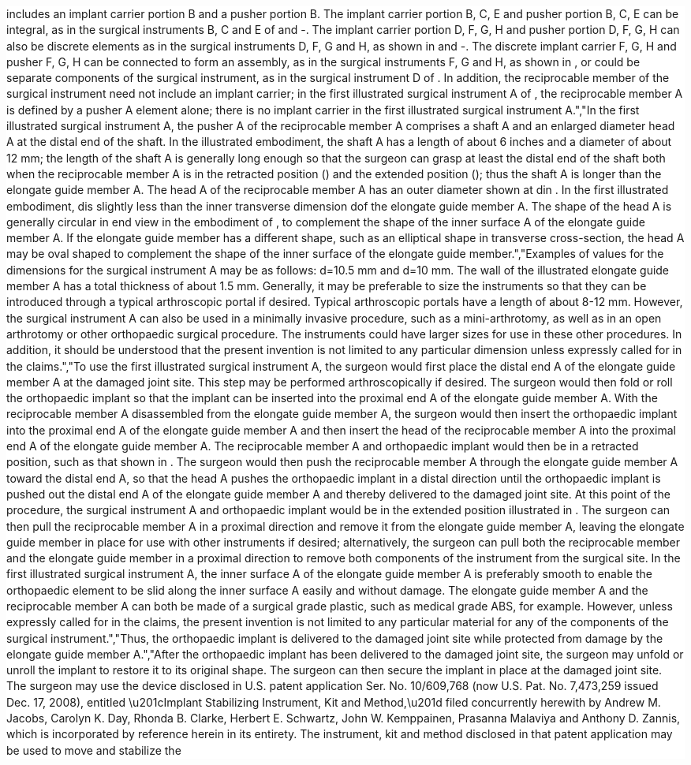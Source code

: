 includes an implant carrier portion B and a pusher portion B. The implant carrier portion B, C, E and pusher portion B, C, E can be integral, as in the surgical instruments B, C and E of  and -. The implant carrier portion D, F, G, H and pusher portion D, F, G, H can also be discrete elements as in the surgical instruments D, F, G and H, as shown in  and -. The discrete implant carrier F, G, H and pusher F, G, H can be connected to form an assembly, as in the surgical instruments F, G and H, as shown in , or could be separate components of the surgical instrument, as in the surgical instrument D of . In addition, the reciprocable member of the surgical instrument need not include an implant carrier; in the first illustrated surgical instrument A of , the reciprocable member A is defined by a pusher A element alone; there is no implant carrier in the first illustrated surgical instrument A.","In the first illustrated surgical instrument A, the pusher A of the reciprocable member A comprises a shaft A and an enlarged diameter head A at the distal end of the shaft. In the illustrated embodiment, the shaft A has a length of about 6 inches and a diameter of about 12 mm; the length of the shaft A is generally long enough so that the surgeon can grasp at least the distal end of the shaft both when the reciprocable member A is in the retracted position () and the extended position (); thus the shaft A is longer than the elongate guide member A. The head A of the reciprocable member A has an outer diameter shown at din . In the first illustrated embodiment, dis slightly less than the inner transverse dimension dof the elongate guide member A. The shape of the head A is generally circular in end view in the embodiment of , to complement the shape of the inner surface A of the elongate guide member A. If the elongate guide member has a different shape, such as an elliptical shape in transverse cross-section, the head A may be oval shaped to complement the shape of the inner surface of the elongate guide member.","Examples of values for the dimensions for the surgical instrument A may be as follows: d=10.5 mm and d=10 mm. The wall of the illustrated elongate guide member A has a total thickness of about 1.5 mm. Generally, it may be preferable to size the instruments so that they can be introduced through a typical arthroscopic portal if desired. Typical arthroscopic portals have a length of about 8-12 mm. However, the surgical instrument A can also be used in a minimally invasive procedure, such as a mini-arthrotomy, as well as in an open arthrotomy or other orthopaedic surgical procedure. The instruments could have larger sizes for use in these other procedures. In addition, it should be understood that the present invention is not limited to any particular dimension unless expressly called for in the claims.","To use the first illustrated surgical instrument A, the surgeon would first place the distal end A of the elongate guide member A at the damaged joint site. This step may be performed arthroscopically if desired. The surgeon would then fold or roll the orthopaedic implant  so that the implant can be inserted into the proximal end A of the elongate guide member A. With the reciprocable member A disassembled from the elongate guide member A, the surgeon would then insert the orthopaedic implant  into the proximal end A of the elongate guide member A and then insert the head  of the reciprocable member A into the proximal end A of the elongate guide member A. The reciprocable member A and orthopaedic implant would then be in a retracted position, such as that shown in . The surgeon would then push the reciprocable member A through the elongate guide member A toward the distal end A, so that the head A pushes the orthopaedic implant  in a distal direction until the orthopaedic implant  is pushed out the distal end A of the elongate guide member A and thereby delivered to the damaged joint site. At this point of the procedure, the surgical instrument A and orthopaedic implant  would be in the extended position illustrated in . The surgeon can then pull the reciprocable member A in a proximal direction and remove it from the elongate guide member A, leaving the elongate guide member in place for use with other instruments if desired; alternatively, the surgeon can pull both the reciprocable member and the elongate guide member in a proximal direction to remove both components of the instrument from the surgical site. In the first illustrated surgical instrument A, the inner surface A of the elongate guide member A is preferably smooth to enable the orthopaedic element to be slid along the inner surface A easily and without damage. The elongate guide member A and the reciprocable member A can both be made of a surgical grade plastic, such as medical grade ABS, for example. However, unless expressly called for in the claims, the present invention is not limited to any particular material for any of the components of the surgical instrument.","Thus, the orthopaedic implant  is delivered to the damaged joint site while protected from damage by the elongate guide member A.","After the orthopaedic implant  has been delivered to the damaged joint site, the surgeon may unfold or unroll the implant to restore it to its original shape. The surgeon can then secure the implant in place at the damaged joint site. The surgeon may use the device disclosed in U.S. patent application Ser. No. 10\/609,768 (now U.S. Pat. No. 7,473,259 issued Dec. 17, 2008), entitled \u201cImplant Stabilizing Instrument, Kit and Method,\u201d filed concurrently herewith by Andrew M. Jacobs, Carolyn K. Day, Rhonda B. Clarke, Herbert E. Schwartz, John W. Kemppainen, Prasanna Malaviya and Anthony D. Zannis, which is incorporated by reference herein in its entirety. The instrument, kit and method disclosed in that patent application may be used to move and stabilize the